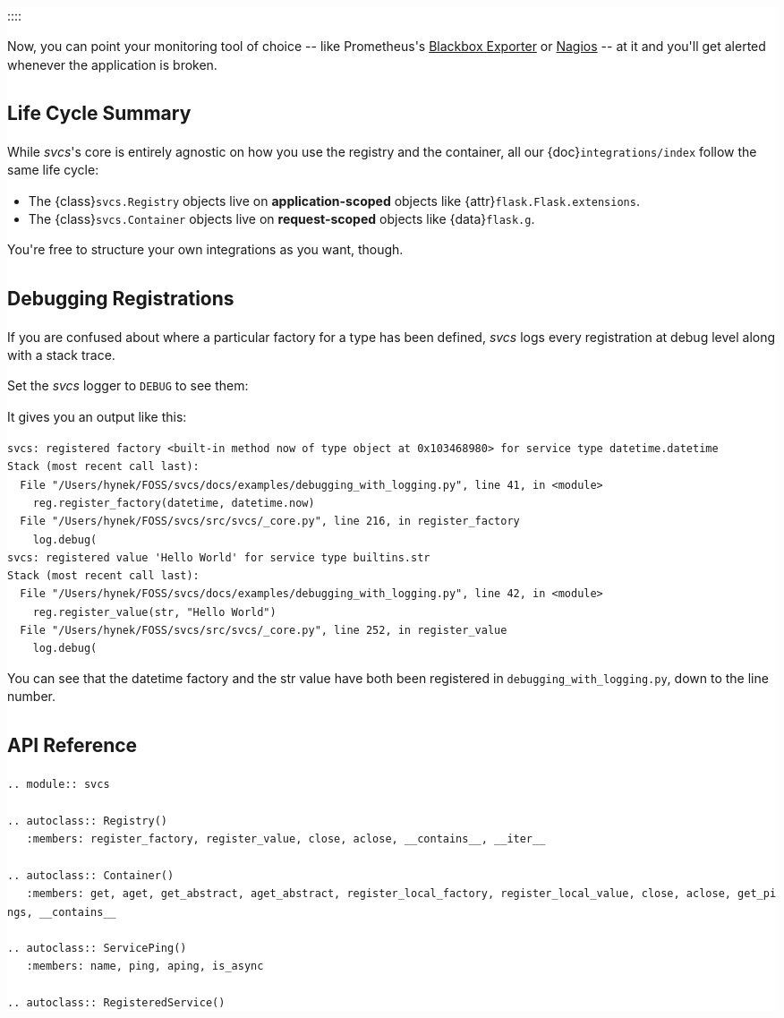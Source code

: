 ::::


Now, you can point your monitoring tool of choice -- like Prometheus's [Blackbox Exporter](https://github.com/prometheus/blackbox_exporter) or [Nagios](https://www.nagios.org) -- at it and you'll get alerted whenever the application is broken.


## Life Cycle Summary

While *svcs*'s core is entirely agnostic on how you use the registry and the container, all our {doc}`integrations/index` follow the same life cycle:

- The {class}`svcs.Registry` objects live on **application-scoped** objects like {attr}`flask.Flask.extensions`.
- The {class}`svcs.Container` objects live on **request-scoped** objects like {data}`flask.g`.

You're free to structure your own integrations as you want, though.


## Debugging Registrations

If you are confused about where a particular factory for a type has been defined, *svcs* logs every registration at debug level along with a stack trace.

Set the *svcs* logger to `DEBUG` to see them:

```{literalinclude} examples/debugging_with_logging.py
```

It gives you an output like this:

```text
svcs: registered factory <built-in method now of type object at 0x103468980> for service type datetime.datetime
Stack (most recent call last):
  File "/Users/hynek/FOSS/svcs/docs/examples/debugging_with_logging.py", line 41, in <module>
    reg.register_factory(datetime, datetime.now)
  File "/Users/hynek/FOSS/svcs/src/svcs/_core.py", line 216, in register_factory
    log.debug(
svcs: registered value 'Hello World' for service type builtins.str
Stack (most recent call last):
  File "/Users/hynek/FOSS/svcs/docs/examples/debugging_with_logging.py", line 42, in <module>
    reg.register_value(str, "Hello World")
  File "/Users/hynek/FOSS/svcs/src/svcs/_core.py", line 252, in register_value
    log.debug(
```

You can see that the datetime factory and the str value have both been registered in `debugging_with_logging.py`, down to the line number.


## API Reference

```{eval-rst}
.. module:: svcs

.. autoclass:: Registry()
   :members: register_factory, register_value, close, aclose, __contains__, __iter__

.. autoclass:: Container()
   :members: get, aget, get_abstract, aget_abstract, register_local_factory, register_local_value, close, aclose, get_pings, __contains__

.. autoclass:: ServicePing()
   :members: name, ping, aping, is_async

.. autoclass:: RegisteredService()

```